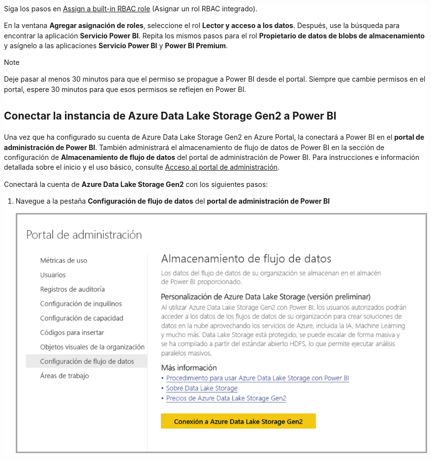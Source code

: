 Siga los pasos en [Assign a built-in RBAC role](https://docs.microsoft.com/azure/storage/common/storage-auth-aad-rbac#assign-a-built-in-rbac-role) (Asignar un rol RBAC integrado).

En la ventana **Agregar asignación de roles**, seleccione el rol **Lector y acceso a los datos**. Después, use la búsqueda para encontrar la aplicación **Servicio Power BI**.
Repita los mismos pasos para el rol **Propietario de datos de blobs de almacenamiento** y asígnelo a las aplicaciones **Servicio Power BI** y **Power BI Premium**.

> [!NOTE]
> Deje pasar al menos 30 minutos para que el permiso se propague a Power BI desde el portal. Siempre que cambie permisos en el portal, espere 30 minutos para que esos permisos se reflejen en Power BI. 

## <a name="connect-your-azure-data-lake-storage-gen2-to-power-bi"></a>Conectar la instancia de Azure Data Lake Storage Gen2 a Power BI

Una vez que ha configurado su cuenta de Azure Data Lake Storage Gen2 en Azure Portal, la conectará a Power BI en el **portal de administración de Power BI**. También administrará el almacenamiento de flujo de datos de Power BI en la sección de configuración de **Almacenamiento de flujo de datos** del portal de administración de Power BI. Para instrucciones e información detallada sobre el inicio y el uso básico, consulte [Acceso al portal de administración](../admin/service-admin-portal.md).

Conectará la cuenta de **Azure Data Lake Storage Gen2** con los siguientes pasos:

1. Navegue a la pestaña **Configuración de flujo de datos** del **portal de administración de Power BI**

    ![Portal de administración de Power BI](media/service-dataflows-connect-azure-data-lake-storage-gen2/dataflows-connect-08b.png) 

